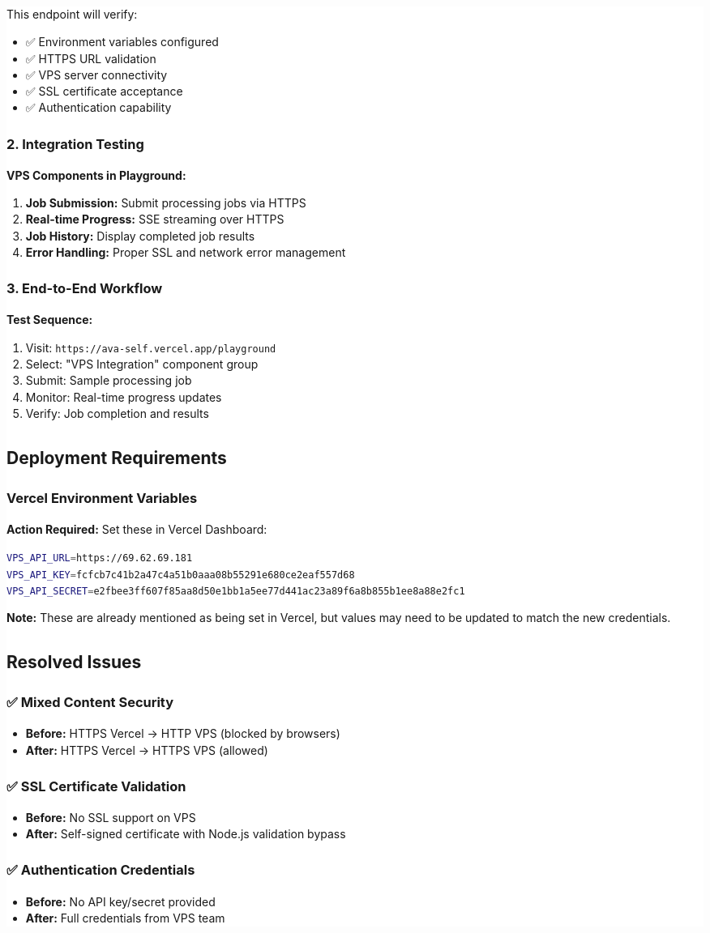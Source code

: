 This endpoint will verify:
- ✅ Environment variables configured
- ✅ HTTPS URL validation
- ✅ VPS server connectivity
- ✅ SSL certificate acceptance
- ✅ Authentication capability

### 2. Integration Testing

**VPS Components in Playground:**
1. **Job Submission:** Submit processing jobs via HTTPS
2. **Real-time Progress:** SSE streaming over HTTPS
3. **Job History:** Display completed job results
4. **Error Handling:** Proper SSL and network error management

### 3. End-to-End Workflow

**Test Sequence:**
1. Visit: `https://ava-self.vercel.app/playground`
2. Select: "VPS Integration" component group
3. Submit: Sample processing job
4. Monitor: Real-time progress updates
5. Verify: Job completion and results

## Deployment Requirements

### Vercel Environment Variables

**Action Required:** Set these in Vercel Dashboard:

```bash
VPS_API_URL=https://69.62.69.181
VPS_API_KEY=fcfcb7c41b2a47c4a51b0aaa08b55291e680ce2eaf557d68
VPS_API_SECRET=e2fbee3ff607f85aa8d50e1bb1a5ee77d441ac23a89f6a8b855b1ee8a88e2fc1
```

**Note:** These are already mentioned as being set in Vercel, but values may need to be updated to match the new credentials.

## Resolved Issues

### ✅ Mixed Content Security
- **Before:** HTTPS Vercel → HTTP VPS (blocked by browsers)
- **After:** HTTPS Vercel → HTTPS VPS (allowed)

### ✅ SSL Certificate Validation
- **Before:** No SSL support on VPS
- **After:** Self-signed certificate with Node.js validation bypass

### ✅ Authentication Credentials
- **Before:** No API key/secret provided
- **After:** Full credentials from VPS team
